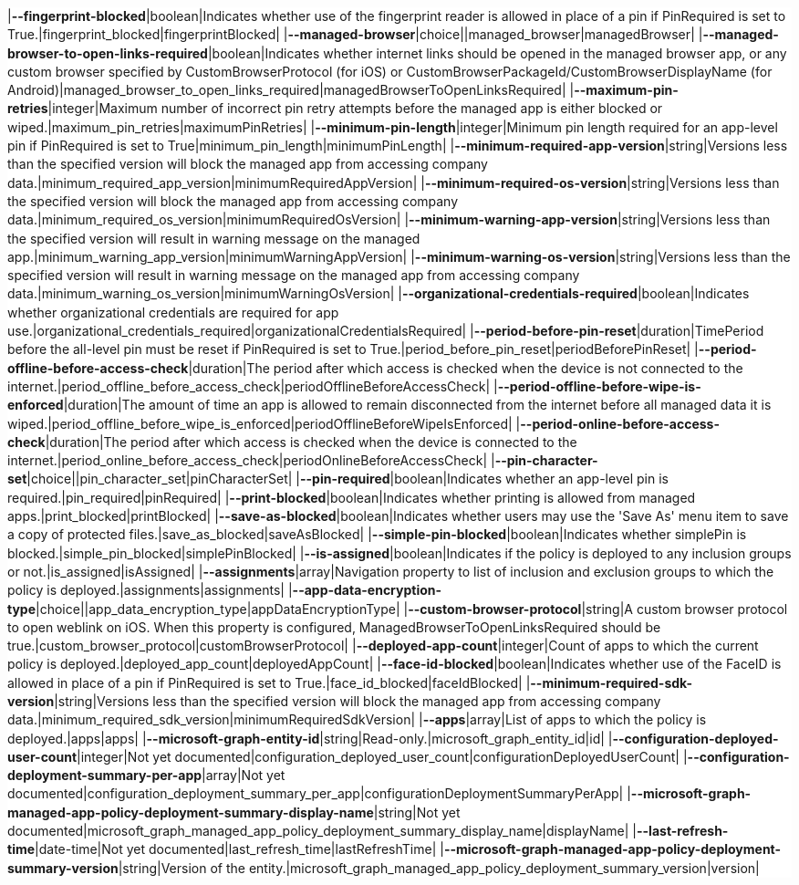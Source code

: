 |**--fingerprint-blocked**|boolean|Indicates whether use of the fingerprint reader is allowed in place of a pin if PinRequired is set to True.|fingerprint_blocked|fingerprintBlocked|
|**--managed-browser**|choice||managed_browser|managedBrowser|
|**--managed-browser-to-open-links-required**|boolean|Indicates whether internet links should be opened in the managed browser app, or any custom browser specified by CustomBrowserProtocol (for iOS) or CustomBrowserPackageId/CustomBrowserDisplayName (for Android)|managed_browser_to_open_links_required|managedBrowserToOpenLinksRequired|
|**--maximum-pin-retries**|integer|Maximum number of incorrect pin retry attempts before the managed app is either blocked or wiped.|maximum_pin_retries|maximumPinRetries|
|**--minimum-pin-length**|integer|Minimum pin length required for an app-level pin if PinRequired is set to True|minimum_pin_length|minimumPinLength|
|**--minimum-required-app-version**|string|Versions less than the specified version will block the managed app from accessing company data.|minimum_required_app_version|minimumRequiredAppVersion|
|**--minimum-required-os-version**|string|Versions less than the specified version will block the managed app from accessing company data.|minimum_required_os_version|minimumRequiredOsVersion|
|**--minimum-warning-app-version**|string|Versions less than the specified version will result in warning message on the managed app.|minimum_warning_app_version|minimumWarningAppVersion|
|**--minimum-warning-os-version**|string|Versions less than the specified version will result in warning message on the managed app from accessing company data.|minimum_warning_os_version|minimumWarningOsVersion|
|**--organizational-credentials-required**|boolean|Indicates whether organizational credentials are required for app use.|organizational_credentials_required|organizationalCredentialsRequired|
|**--period-before-pin-reset**|duration|TimePeriod before the all-level pin must be reset if PinRequired is set to True.|period_before_pin_reset|periodBeforePinReset|
|**--period-offline-before-access-check**|duration|The period after which access is checked when the device is not connected to the internet.|period_offline_before_access_check|periodOfflineBeforeAccessCheck|
|**--period-offline-before-wipe-is-enforced**|duration|The amount of time an app is allowed to remain disconnected from the internet before all managed data it is wiped.|period_offline_before_wipe_is_enforced|periodOfflineBeforeWipeIsEnforced|
|**--period-online-before-access-check**|duration|The period after which access is checked when the device is connected to the internet.|period_online_before_access_check|periodOnlineBeforeAccessCheck|
|**--pin-character-set**|choice||pin_character_set|pinCharacterSet|
|**--pin-required**|boolean|Indicates whether an app-level pin is required.|pin_required|pinRequired|
|**--print-blocked**|boolean|Indicates whether printing is allowed from managed apps.|print_blocked|printBlocked|
|**--save-as-blocked**|boolean|Indicates whether users may use the 'Save As' menu item to save a copy of protected files.|save_as_blocked|saveAsBlocked|
|**--simple-pin-blocked**|boolean|Indicates whether simplePin is blocked.|simple_pin_blocked|simplePinBlocked|
|**--is-assigned**|boolean|Indicates if the policy is deployed to any inclusion groups or not.|is_assigned|isAssigned|
|**--assignments**|array|Navigation property to list of inclusion and exclusion groups to which the policy is deployed.|assignments|assignments|
|**--app-data-encryption-type**|choice||app_data_encryption_type|appDataEncryptionType|
|**--custom-browser-protocol**|string|A custom browser protocol to open weblink on iOS. When this property is configured, ManagedBrowserToOpenLinksRequired should be true.|custom_browser_protocol|customBrowserProtocol|
|**--deployed-app-count**|integer|Count of apps to which the current policy is deployed.|deployed_app_count|deployedAppCount|
|**--face-id-blocked**|boolean|Indicates whether use of the FaceID is allowed in place of a pin if PinRequired is set to True.|face_id_blocked|faceIdBlocked|
|**--minimum-required-sdk-version**|string|Versions less than the specified version will block the managed app from accessing company data.|minimum_required_sdk_version|minimumRequiredSdkVersion|
|**--apps**|array|List of apps to which the policy is deployed.|apps|apps|
|**--microsoft-graph-entity-id**|string|Read-only.|microsoft_graph_entity_id|id|
|**--configuration-deployed-user-count**|integer|Not yet documented|configuration_deployed_user_count|configurationDeployedUserCount|
|**--configuration-deployment-summary-per-app**|array|Not yet documented|configuration_deployment_summary_per_app|configurationDeploymentSummaryPerApp|
|**--microsoft-graph-managed-app-policy-deployment-summary-display-name**|string|Not yet documented|microsoft_graph_managed_app_policy_deployment_summary_display_name|displayName|
|**--last-refresh-time**|date-time|Not yet documented|last_refresh_time|lastRefreshTime|
|**--microsoft-graph-managed-app-policy-deployment-summary-version**|string|Version of the entity.|microsoft_graph_managed_app_policy_deployment_summary_version|version|
